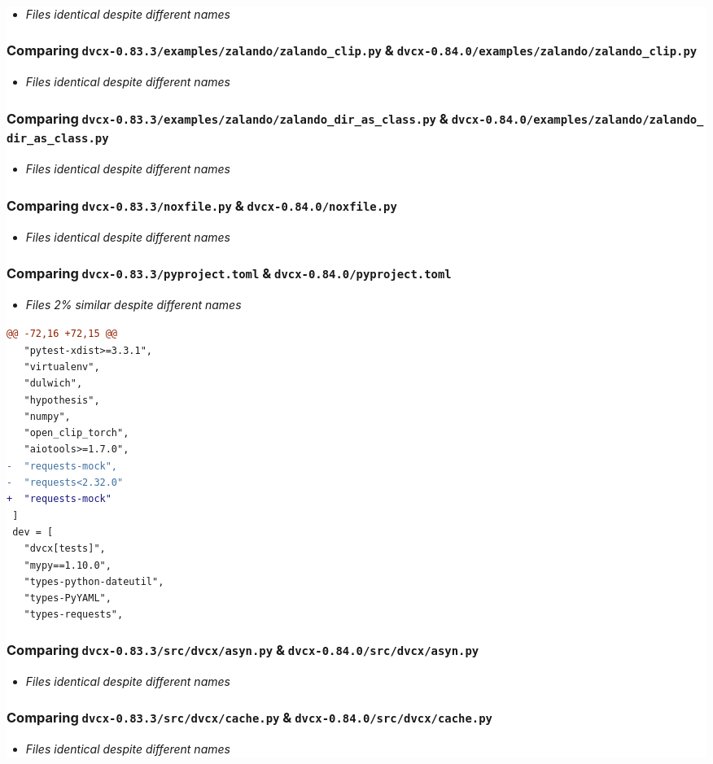  * *Files identical despite different names*

### Comparing `dvcx-0.83.3/examples/zalando/zalando_clip.py` & `dvcx-0.84.0/examples/zalando/zalando_clip.py`

 * *Files identical despite different names*

### Comparing `dvcx-0.83.3/examples/zalando/zalando_dir_as_class.py` & `dvcx-0.84.0/examples/zalando/zalando_dir_as_class.py`

 * *Files identical despite different names*

### Comparing `dvcx-0.83.3/noxfile.py` & `dvcx-0.84.0/noxfile.py`

 * *Files identical despite different names*

### Comparing `dvcx-0.83.3/pyproject.toml` & `dvcx-0.84.0/pyproject.toml`

 * *Files 2% similar despite different names*

```diff
@@ -72,16 +72,15 @@
   "pytest-xdist>=3.3.1",
   "virtualenv",
   "dulwich",
   "hypothesis",
   "numpy",
   "open_clip_torch",
   "aiotools>=1.7.0",
-  "requests-mock",
-  "requests<2.32.0"
+  "requests-mock"
 ]
 dev = [
   "dvcx[tests]",
   "mypy==1.10.0",
   "types-python-dateutil",
   "types-PyYAML",
   "types-requests",
```

### Comparing `dvcx-0.83.3/src/dvcx/asyn.py` & `dvcx-0.84.0/src/dvcx/asyn.py`

 * *Files identical despite different names*

### Comparing `dvcx-0.83.3/src/dvcx/cache.py` & `dvcx-0.84.0/src/dvcx/cache.py`

 * *Files identical despite different names*
